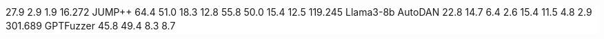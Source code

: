 <td class="ltx_td ltx_align_center" id="S4.T2.1.11.11.7" style="padding:2.5pt 5.0pt;"><span class="ltx_text ltx_framed ltx_framed_underline" id="S4.T2.1.11.11.7.1">27.9</span></td>
<td class="ltx_td ltx_align_center" id="S4.T2.1.11.11.8" style="padding:2.5pt 5.0pt;">2.9</td>
<td class="ltx_td ltx_align_center" id="S4.T2.1.11.11.9" style="padding:2.5pt 5.0pt;">1.9</td>
<td class="ltx_td ltx_align_center" id="S4.T2.1.11.11.10" style="padding:2.5pt 5.0pt;"><span class="ltx_text ltx_font_bold" id="S4.T2.1.11.11.10.1">16.272</span></td>
</tr>
<tr class="ltx_tr" id="S4.T2.1.12.12">
<td class="ltx_td ltx_align_center" id="S4.T2.1.12.12.1" style="padding:2.5pt 5.0pt;"><span class="ltx_text ltx_font_bold" id="S4.T2.1.12.12.1.1">JUMP++</span></td>
<td class="ltx_td ltx_align_center" id="S4.T2.1.12.12.2" style="padding:2.5pt 5.0pt;"><span class="ltx_text ltx_font_bold" id="S4.T2.1.12.12.2.1">64.4</span></td>
<td class="ltx_td ltx_align_center" id="S4.T2.1.12.12.3" style="padding:2.5pt 5.0pt;"><span class="ltx_text ltx_font_bold" id="S4.T2.1.12.12.3.1">51.0</span></td>
<td class="ltx_td ltx_align_center" id="S4.T2.1.12.12.4" style="padding:2.5pt 5.0pt;"><span class="ltx_text ltx_framed ltx_framed_underline" id="S4.T2.1.12.12.4.1">18.3</span></td>
<td class="ltx_td ltx_align_center" id="S4.T2.1.12.12.5" style="padding:2.5pt 5.0pt;"><span class="ltx_text ltx_framed ltx_framed_underline" id="S4.T2.1.12.12.5.1">12.8</span></td>
<td class="ltx_td ltx_align_center" id="S4.T2.1.12.12.6" style="padding:2.5pt 5.0pt;"><span class="ltx_text ltx_font_bold" id="S4.T2.1.12.12.6.1">55.8</span></td>
<td class="ltx_td ltx_align_center" id="S4.T2.1.12.12.7" style="padding:2.5pt 5.0pt;"><span class="ltx_text ltx_font_bold" id="S4.T2.1.12.12.7.1">50.0</span></td>
<td class="ltx_td ltx_align_center" id="S4.T2.1.12.12.8" style="padding:2.5pt 5.0pt;"><span class="ltx_text ltx_font_bold" id="S4.T2.1.12.12.8.1">15.4</span></td>
<td class="ltx_td ltx_align_center" id="S4.T2.1.12.12.9" style="padding:2.5pt 5.0pt;"><span class="ltx_text ltx_font_bold" id="S4.T2.1.12.12.9.1">12.5</span></td>
<td class="ltx_td ltx_align_center" id="S4.T2.1.12.12.10" style="padding:2.5pt 5.0pt;"><span class="ltx_text ltx_framed ltx_framed_underline" id="S4.T2.1.12.12.10.1">119.245</span></td>
</tr>
<tr class="ltx_tr" id="S4.T2.1.13.13">
<td class="ltx_td ltx_align_center ltx_border_t" id="S4.T2.1.13.13.1" rowspan="3" style="padding:2.5pt 5.0pt;"><span class="ltx_text" id="S4.T2.1.13.13.1.1">Llama3-8b</span></td>
<td class="ltx_td ltx_align_center ltx_border_t" id="S4.T2.1.13.13.2" style="padding:2.5pt 5.0pt;"><span class="ltx_text ltx_font_bold" id="S4.T2.1.13.13.2.1">AutoDAN</span></td>
<td class="ltx_td ltx_align_center ltx_border_t" id="S4.T2.1.13.13.3" style="padding:2.5pt 5.0pt;">22.8</td>
<td class="ltx_td ltx_align_center ltx_border_t" id="S4.T2.1.13.13.4" style="padding:2.5pt 5.0pt;">14.7</td>
<td class="ltx_td ltx_align_center ltx_border_t" id="S4.T2.1.13.13.5" style="padding:2.5pt 5.0pt;">6.4</td>
<td class="ltx_td ltx_align_center ltx_border_t" id="S4.T2.1.13.13.6" style="padding:2.5pt 5.0pt;">2.6</td>
<td class="ltx_td ltx_align_center ltx_border_t" id="S4.T2.1.13.13.7" style="padding:2.5pt 5.0pt;">15.4</td>
<td class="ltx_td ltx_align_center ltx_border_t" id="S4.T2.1.13.13.8" style="padding:2.5pt 5.0pt;">11.5</td>
<td class="ltx_td ltx_align_center ltx_border_t" id="S4.T2.1.13.13.9" style="padding:2.5pt 5.0pt;"><span class="ltx_text ltx_framed ltx_framed_underline" id="S4.T2.1.13.13.9.1">4.8</span></td>
<td class="ltx_td ltx_align_center ltx_border_t" id="S4.T2.1.13.13.10" style="padding:2.5pt 5.0pt;">2.9</td>
<td class="ltx_td ltx_align_center ltx_border_t" id="S4.T2.1.13.13.11" style="padding:2.5pt 5.0pt;">301.689</td>
</tr>
<tr class="ltx_tr" id="S4.T2.1.14.14">
<td class="ltx_td ltx_align_center" id="S4.T2.1.14.14.1" style="padding:2.5pt 5.0pt;"><span class="ltx_text ltx_font_bold" id="S4.T2.1.14.14.1.1">GPTFuzzer</span></td>
<td class="ltx_td ltx_align_center" id="S4.T2.1.14.14.2" style="padding:2.5pt 5.0pt;"><span class="ltx_text ltx_framed ltx_framed_underline" id="S4.T2.1.14.14.2.1">45.8</span></td>
<td class="ltx_td ltx_align_center" id="S4.T2.1.14.14.3" style="padding:2.5pt 5.0pt;"><span class="ltx_text ltx_framed ltx_framed_underline" id="S4.T2.1.14.14.3.1">49.4</span></td>
<td class="ltx_td ltx_align_center" id="S4.T2.1.14.14.4" style="padding:2.5pt 5.0pt;"><span class="ltx_text ltx_framed ltx_framed_underline" id="S4.T2.1.14.14.4.1">8.3</span></td>
<td class="ltx_td ltx_align_center" id="S4.T2.1.14.14.5" style="padding:2.5pt 5.0pt;"><span class="ltx_text ltx_framed ltx_framed_underline" id="S4.T2.1.14.14.5.1">8.7</span></td>